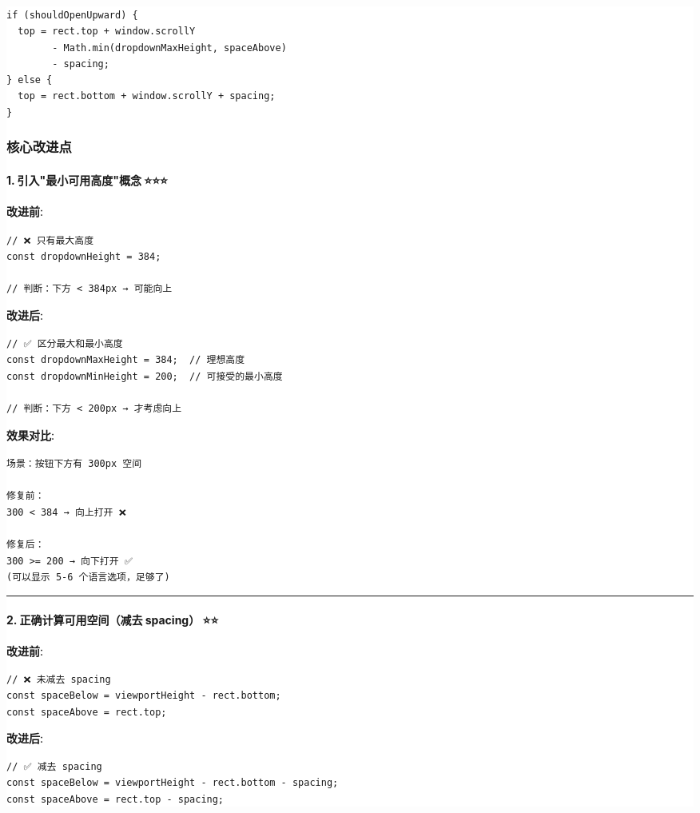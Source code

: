 ```tsx
if (shouldOpenUpward) {
  top = rect.top + window.scrollY
        - Math.min(dropdownMaxHeight, spaceAbove)
        - spacing;
} else {
  top = rect.bottom + window.scrollY + spacing;
}
```

### 核心改进点

#### 1. 引入"最小可用高度"概念 ⭐⭐⭐

**改进前**:
```tsx
// ❌ 只有最大高度
const dropdownHeight = 384;

// 判断：下方 < 384px → 可能向上
```

**改进后**:
```tsx
// ✅ 区分最大和最小高度
const dropdownMaxHeight = 384;  // 理想高度
const dropdownMinHeight = 200;  // 可接受的最小高度

// 判断：下方 < 200px → 才考虑向上
```

**效果对比**:
```
场景：按钮下方有 300px 空间

修复前：
300 < 384 → 向上打开 ❌

修复后：
300 >= 200 → 向下打开 ✅
(可以显示 5-6 个语言选项，足够了)
```

---

#### 2. 正确计算可用空间（减去 spacing） ⭐⭐

**改进前**:
```tsx
// ❌ 未减去 spacing
const spaceBelow = viewportHeight - rect.bottom;
const spaceAbove = rect.top;
```

**改进后**:
```tsx
// ✅ 减去 spacing
const spaceBelow = viewportHeight - rect.bottom - spacing;
const spaceAbove = rect.top - spacing;
```
